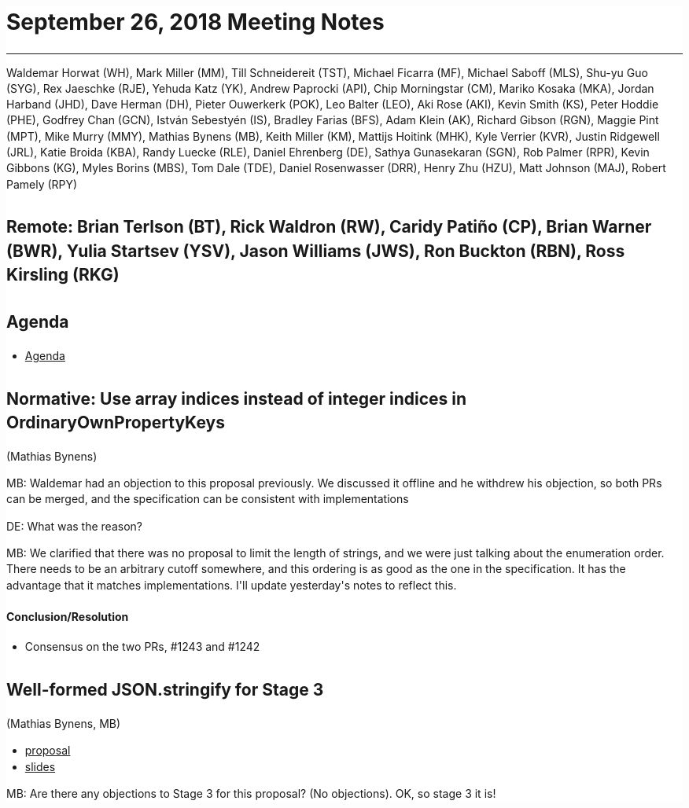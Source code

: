 # September 26, 2018 Meeting Notes
-----
Waldemar Horwat (WH), Mark Miller (MM), Till Schneidereit (TST), Michael Ficarra (MF), Michael Saboff (MLS), Shu-yu Guo (SYG), Rex Jaeschke (RJE), Yehuda Katz (YK), Andrew Paprocki (API), Chip Morningstar (CM), Mariko Kosaka (MKA), Jordan Harband (JHD), Dave Herman (DH), Pieter Ouwerkerk (POK), Leo Balter (LEO), Aki Rose (AKI), Kevin Smith (KS), Peter Hoddie (PHE), Godfrey Chan (GCN), István Sebestyén (IS), Bradley Farias (BFS), Adam Klein (AK), Richard Gibson (RGN), Maggie Pint (MPT), Mike Murry (MMY), Mathias Bynens (MB), Keith Miller (KM), Mattijs Hoitink (MHK), Kyle Verrier (KVR), Justin Ridgewell (JRL), Katie Broida (KBA), Randy Luecke (RLE), Daniel Ehrenberg (DE), Sathya Gunasekaran (SGN), Rob Palmer (RPR), Kevin Gibbons (KG), Myles Borins (MBS), Tom Dale (TDE), Daniel Rosenwasser (DRR), Henry Zhu (HZU), Matt Johnson (MAJ), Robert Pamely (RPY)

Remote:
Brian Terlson (BT), Rick Waldron (RW), Caridy Patiño (CP), Brian Warner (BWR), Yulia Startsev (YSV), Jason Williams (JWS), Ron Buckton (RBN), Ross Kirsling (RKG)
-----

## Agenda

- [Agenda](https://github.com/tc39/agendas/blob/master/2018/09.md)

## Normative: Use array indices instead of integer indices in OrdinaryOwnPropertyKeys

(Mathias Bynens)

MB: Waldemar had an objection to this proposal previously. We discussed it offline and he withdrew his objection, so both PRs can be merged, and the specification can be consistent with implementations

DE: What was the reason?

MB: We clarified that there was no proposal to limit the length of strings, and we were just talking about the enumeration order. There needs to be an arbitrary cutoff somewhere, and this ordering is as good as the one in the specification. It has the advantage that it matches implementations. I'll update yesterday's notes to reflect this.

#### Conclusion/Resolution

- Consensus on the two PRs, #1243 and #1242


## Well-formed JSON.stringify for Stage 3

(Mathias Bynens, MB)

- [proposal](https://github.com/tc39/proposal-well-formed-stringify)
- [slides](https://docs.google.com/presentation/d/1oTkthPjlRg8FOsyvD9XdA-rPkfLcMrTDCIiHNltIxpw/edit#slide=id.g32d60b44aa_0_2)


MB: Are there any objections to Stage 3 for this proposal? (No objections). OK, so stage 3 it is!
